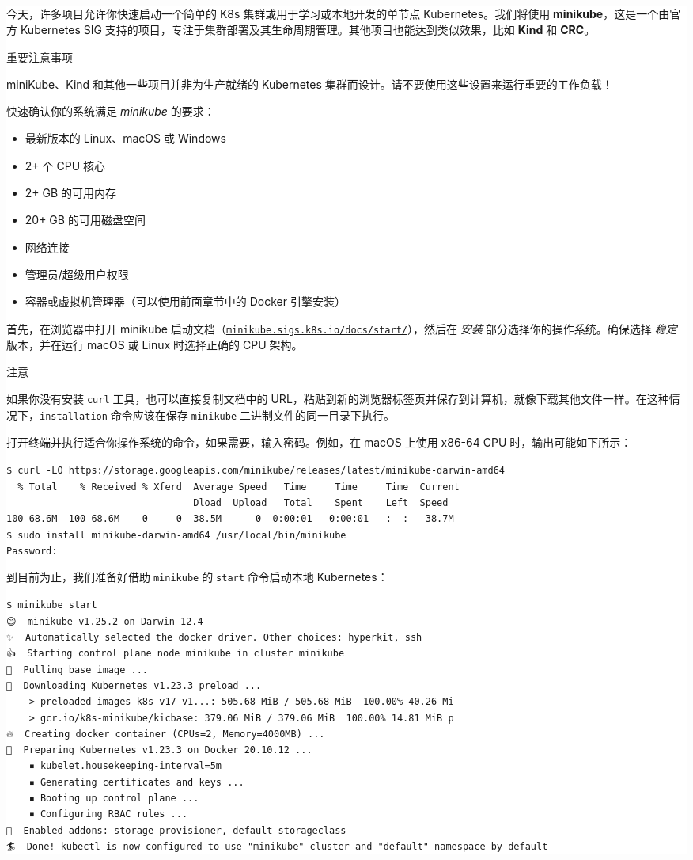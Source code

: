 今天，许多项目允许你快速启动一个简单的 K8s 集群或用于学习或本地开发的单节点 Kubernetes。我们将使用 **minikube**，这是一个由官方 Kubernetes SIG 支持的项目，专注于集群部署及其生命周期管理。其他项目也能达到类似效果，比如 **Kind** 和 **CRC**。

重要注意事项

miniKube、Kind 和其他一些项目并非为生产就绪的 Kubernetes 集群而设计。请不要使用这些设置来运行重要的工作负载！

快速确认你的系统满足 *minikube* 的要求：

+   最新版本的 Linux、macOS 或 Windows

+   2+ 个 CPU 核心

+   2+ GB 的可用内存

+   20+ GB 的可用磁盘空间

+   网络连接

+   管理员/超级用户权限

+   容器或虚拟机管理器（可以使用前面章节中的 Docker 引擎安装）

首先，在浏览器中打开 minikube 启动文档（[`minikube.sigs.k8s.io/docs/start/`](https://minikube.sigs.k8s.io/docs/start/)），然后在 *安装* 部分选择你的操作系统。确保选择 *稳定* 版本，并在运行 macOS 或 Linux 时选择正确的 CPU 架构。

注意

如果你没有安装 `curl` 工具，也可以直接复制文档中的 URL，粘贴到新的浏览器标签页并保存到计算机，就像下载其他文件一样。在这种情况下，`installation` 命令应该在保存 `minikube` 二进制文件的同一目录下执行。

打开终端并执行适合你操作系统的命令，如果需要，输入密码。例如，在 macOS 上使用 x86-64 CPU 时，输出可能如下所示：

```
$ curl -LO https://storage.googleapis.com/minikube/releases/latest/minikube-darwin-amd64
  % Total    % Received % Xferd  Average Speed   Time     Time     Time  Current
                                 Dload  Upload   Total    Spent    Left  Speed
100 68.6M  100 68.6M    0     0  38.5M      0  0:00:01   0:00:01 --:--:-- 38.7M
$ sudo install minikube-darwin-amd64 /usr/local/bin/minikube
Password:
```

到目前为止，我们准备好借助 `minikube` 的 `start` 命令启动本地 Kubernetes：

```
$ minikube start
😄  minikube v1.25.2 on Darwin 12.4
✨  Automatically selected the docker driver. Other choices: hyperkit, ssh
👍  Starting control plane node minikube in cluster minikube
🚜  Pulling base image ...
💾  Downloading Kubernetes v1.23.3 preload ...
    > preloaded-images-k8s-v17-v1...: 505.68 MiB / 505.68 MiB  100.00% 40.26 Mi
    > gcr.io/k8s-minikube/kicbase: 379.06 MiB / 379.06 MiB  100.00% 14.81 MiB p
🔥  Creating docker container (CPUs=2, Memory=4000MB) ...
🐳  Preparing Kubernetes v1.23.3 on Docker 20.10.12 ...
    ▪ kubelet.housekeeping-interval=5m
    ▪ Generating certificates and keys ...
    ▪ Booting up control plane ...
    ▪ Configuring RBAC rules ...
🌟  Enabled addons: storage-provisioner, default-storageclass
🏄  Done! kubectl is now configured to use "minikube" cluster and "default" namespace by default
```
